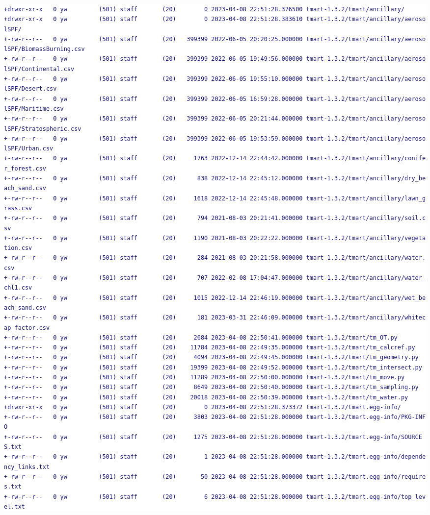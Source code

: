 ```diff
+drwxr-xr-x   0 yw         (501) staff       (20)        0 2023-04-08 22:51:28.376500 tmart-1.3.2/tmart/ancillary/
+drwxr-xr-x   0 yw         (501) staff       (20)        0 2023-04-08 22:51:28.383610 tmart-1.3.2/tmart/ancillary/aerosolSPF/
+-rw-r--r--   0 yw         (501) staff       (20)   399399 2022-06-05 20:20:25.000000 tmart-1.3.2/tmart/ancillary/aerosolSPF/BiomassBurning.csv
+-rw-r--r--   0 yw         (501) staff       (20)   399399 2022-06-05 19:49:56.000000 tmart-1.3.2/tmart/ancillary/aerosolSPF/Continental.csv
+-rw-r--r--   0 yw         (501) staff       (20)   399399 2022-06-05 19:55:10.000000 tmart-1.3.2/tmart/ancillary/aerosolSPF/Desert.csv
+-rw-r--r--   0 yw         (501) staff       (20)   399399 2022-06-05 16:59:28.000000 tmart-1.3.2/tmart/ancillary/aerosolSPF/Maritime.csv
+-rw-r--r--   0 yw         (501) staff       (20)   399399 2022-06-05 20:21:44.000000 tmart-1.3.2/tmart/ancillary/aerosolSPF/Stratospheric.csv
+-rw-r--r--   0 yw         (501) staff       (20)   399399 2022-06-05 19:53:59.000000 tmart-1.3.2/tmart/ancillary/aerosolSPF/Urban.csv
+-rw-r--r--   0 yw         (501) staff       (20)     1763 2022-12-14 22:44:42.000000 tmart-1.3.2/tmart/ancillary/conifer_forest.csv
+-rw-r--r--   0 yw         (501) staff       (20)      838 2022-12-14 22:45:12.000000 tmart-1.3.2/tmart/ancillary/dry_beach_sand.csv
+-rw-r--r--   0 yw         (501) staff       (20)     1618 2022-12-14 22:45:48.000000 tmart-1.3.2/tmart/ancillary/lawn_grass.csv
+-rw-r--r--   0 yw         (501) staff       (20)      794 2021-08-03 20:21:41.000000 tmart-1.3.2/tmart/ancillary/soil.csv
+-rw-r--r--   0 yw         (501) staff       (20)     1190 2021-08-03 20:22:22.000000 tmart-1.3.2/tmart/ancillary/vegetation.csv
+-rw-r--r--   0 yw         (501) staff       (20)      284 2021-08-03 20:21:58.000000 tmart-1.3.2/tmart/ancillary/water.csv
+-rw-r--r--   0 yw         (501) staff       (20)      707 2022-02-08 17:04:47.000000 tmart-1.3.2/tmart/ancillary/water_chl1.csv
+-rw-r--r--   0 yw         (501) staff       (20)     1015 2022-12-14 22:46:19.000000 tmart-1.3.2/tmart/ancillary/wet_beach_sand.csv
+-rw-r--r--   0 yw         (501) staff       (20)      181 2023-03-31 22:46:09.000000 tmart-1.3.2/tmart/ancillary/whitecap_factor.csv
+-rw-r--r--   0 yw         (501) staff       (20)     2684 2023-04-08 22:50:41.000000 tmart-1.3.2/tmart/tm_OT.py
+-rw-r--r--   0 yw         (501) staff       (20)    11784 2023-04-08 22:49:35.000000 tmart-1.3.2/tmart/tm_calcref.py
+-rw-r--r--   0 yw         (501) staff       (20)     4094 2023-04-08 22:49:45.000000 tmart-1.3.2/tmart/tm_geometry.py
+-rw-r--r--   0 yw         (501) staff       (20)    19399 2023-04-08 22:49:52.000000 tmart-1.3.2/tmart/tm_intersect.py
+-rw-r--r--   0 yw         (501) staff       (20)    11289 2023-04-08 22:50:00.000000 tmart-1.3.2/tmart/tm_move.py
+-rw-r--r--   0 yw         (501) staff       (20)     8649 2023-04-08 22:50:40.000000 tmart-1.3.2/tmart/tm_sampling.py
+-rw-r--r--   0 yw         (501) staff       (20)    20018 2023-04-08 22:50:39.000000 tmart-1.3.2/tmart/tm_water.py
+drwxr-xr-x   0 yw         (501) staff       (20)        0 2023-04-08 22:51:28.373372 tmart-1.3.2/tmart.egg-info/
+-rw-r--r--   0 yw         (501) staff       (20)     3803 2023-04-08 22:51:28.000000 tmart-1.3.2/tmart.egg-info/PKG-INFO
+-rw-r--r--   0 yw         (501) staff       (20)     1275 2023-04-08 22:51:28.000000 tmart-1.3.2/tmart.egg-info/SOURCES.txt
+-rw-r--r--   0 yw         (501) staff       (20)        1 2023-04-08 22:51:28.000000 tmart-1.3.2/tmart.egg-info/dependency_links.txt
+-rw-r--r--   0 yw         (501) staff       (20)       50 2023-04-08 22:51:28.000000 tmart-1.3.2/tmart.egg-info/requires.txt
+-rw-r--r--   0 yw         (501) staff       (20)        6 2023-04-08 22:51:28.000000 tmart-1.3.2/tmart.egg-info/top_level.txt
```
